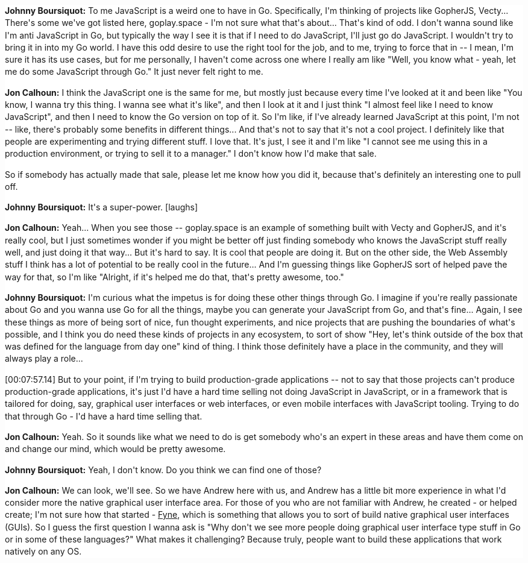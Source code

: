 **Johnny Boursiquot:** To me JavaScript is  a weird one to have in Go. Specifically, I&#39;m thinking of projects like GopherJS, Vecty... There&#39;s some we&#39;ve got listed here, goplay.space - I&#39;m not sure what that&#39;s about... That&#39;s kind of odd. I don&#39;t wanna sound like I&#39;m anti JavaScript in Go, but typically the way I see it is that if I need to do JavaScript, I&#39;ll just go do JavaScript. I wouldn&#39;t try to bring it in into my Go world. I have this odd desire to use the right tool for the job, and to me, trying to force that in -- I mean, I&#39;m sure it has its use cases, but for me personally, I haven&#39;t come across one where I really am like &quot;Well, you know what - yeah, let me do some JavaScript through Go.&quot; It just never felt right to me.

**Jon Calhoun:** I think the JavaScript one is the same for me, but mostly just because every time I&#39;ve looked at it and been like &quot;You know, I wanna try this thing. I wanna see what it&#39;s like&quot;, and then I look at it and I just think &quot;I almost feel like I need to know JavaScript&quot;, and then  I need to know the Go version on top of it. So I&#39;m like, if I&#39;ve already learned JavaScript at this point, I&#39;m not -- like, there&#39;s probably some benefits in different things... And that&#39;s not to say that it&#39;s not a cool project. I definitely like that people are experimenting and trying different stuff. I love that. It&#39;s just, I see it and I&#39;m like &quot;I cannot see me using this in a production environment, or trying to sell it to a manager.&quot; I don&#39;t know how I&#39;d make that sale.

So if somebody has actually made that sale, please let me know how you did it, because that&#39;s definitely an interesting one to pull off.

**Johnny Boursiquot:** It&#39;s a super-power. [laughs]

**Jon Calhoun:** Yeah... When you see those -- goplay.space is an example of something built with Vecty and GopherJS, and it&#39;s really cool, but I just sometimes wonder if you might be better off just finding somebody who knows the JavaScript stuff really well, and just doing it that way... But it&#39;s hard to say. It is cool that people are doing it. But on the other side, the Web Assembly stuff I think has a lot of potential to be really cool in the future... And I&#39;m guessing things like GopherJS sort of helped pave the way for that, so I&#39;m like &quot;Alright, if it&#39;s helped me do that, that&#39;s pretty awesome, too.&quot;

**Johnny Boursiquot:** I&#39;m curious what the impetus is for doing these other things through Go. I imagine if you&#39;re really passionate about Go and you wanna use Go for all the things, maybe you can generate your JavaScript from Go, and that&#39;s fine... Again, I see these things as more of being sort of nice, fun thought experiments, and nice projects that are pushing the boundaries of what&#39;s possible, and I think you do need these kinds of projects in any ecosystem, to sort of show &quot;Hey, let&#39;s think outside of the box that was defined for the language from day one&quot; kind of thing. I think those definitely have a place in the community, and they will always play a role...

[00:07:57.14] But to your point, if I&#39;m trying to build production-grade applications -- not to say that those projects can&#39;t produce production-grade applications, it&#39;s just I&#39;d have a hard time selling not doing JavaScript in JavaScript, or in a framework that is tailored for doing, say, graphical user interfaces or web interfaces, or even mobile interfaces with JavaScript tooling. Trying to do that through Go - I&#39;d have a hard time selling that.

**Jon Calhoun:** Yeah. So it sounds like what we need to do is get somebody who&#39;s an expert in these areas and have them come on and change our mind, which would be pretty awesome.

**Johnny Boursiquot:** Yeah, I don&#39;t know. Do you think we can find one of those?

**Jon Calhoun:** We can look, we&#39;ll see. So we have Andrew here with us, and Andrew has a little bit more experience in what I&#39;d consider more the native graphical user interface area. For those of you who are not familiar with Andrew, he created - or helped create; I&#39;m not sure how that started - [Fyne](https://github.com/fyne-io/fyne), which is something that allows you to sort of build native graphical user interfaces (GUIs). So I guess the first question I wanna ask is &quot;Why don&#39;t we see more people doing graphical user interface type stuff in Go or in some of these languages?&quot; What makes it challenging? Because truly, people want to build these applications that work natively on any OS.
